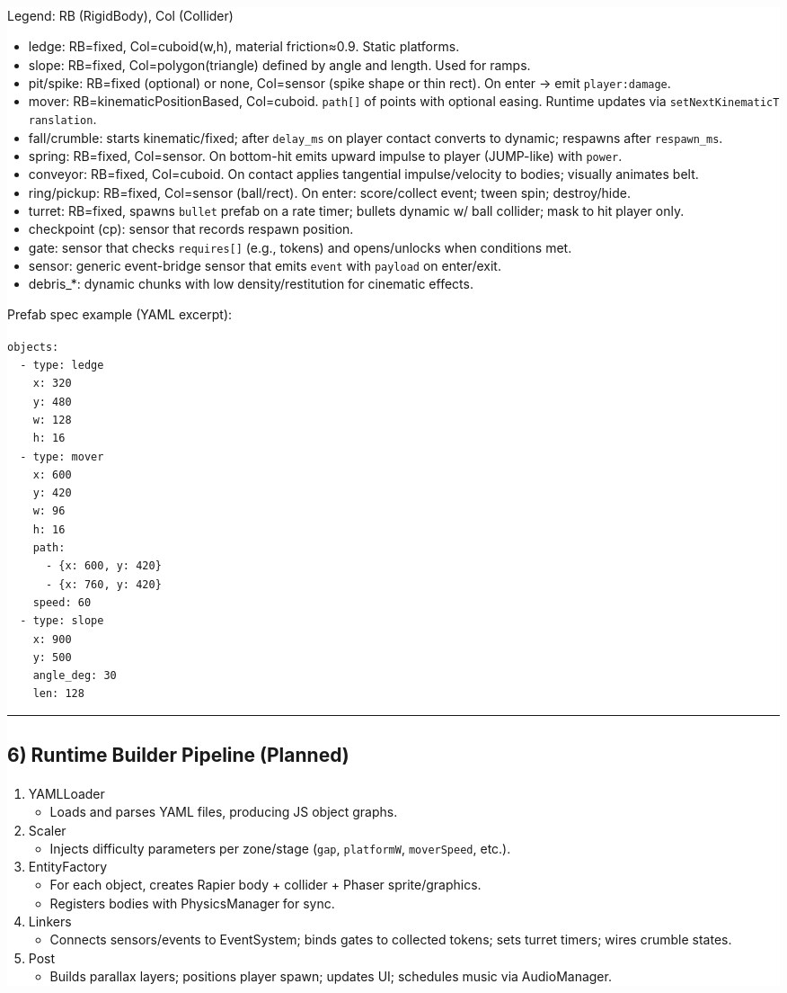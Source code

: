 Legend: RB (RigidBody), Col (Collider)

- ledge: RB=fixed, Col=cuboid(w,h), material friction≈0.9. Static platforms.
- slope: RB=fixed, Col=polygon(triangle) defined by angle and length. Used for ramps.
- pit/spike: RB=fixed (optional) or none, Col=sensor (spike shape or thin rect). On enter → emit `player:damage`.
- mover: RB=kinematicPositionBased, Col=cuboid. `path[]` of points with optional easing. Runtime updates via `setNextKinematicTranslation`.
- fall/crumble: starts kinematic/fixed; after `delay_ms` on player contact converts to dynamic; respawns after `respawn_ms`.
- spring: RB=fixed, Col=sensor. On bottom-hit emits upward impulse to player (JUMP-like) with `power`.
- conveyor: RB=fixed, Col=cuboid. On contact applies tangential impulse/velocity to bodies; visually animates belt.
- ring/pickup: RB=fixed, Col=sensor (ball/rect). On enter: score/collect event; tween spin; destroy/hide.
- turret: RB=fixed, spawns `bullet` prefab on a rate timer; bullets dynamic w/ ball collider; mask to hit player only.
- checkpoint (cp): sensor that records respawn position.
- gate: sensor that checks `requires[]` (e.g., tokens) and opens/unlocks when conditions met.
- sensor: generic event-bridge sensor that emits `event` with `payload` on enter/exit.
- debris_*: dynamic chunks with low density/restitution for cinematic effects.

Prefab spec example (YAML excerpt):
```
objects:
  - type: ledge
    x: 320
    y: 480
    w: 128
    h: 16
  - type: mover
    x: 600
    y: 420
    w: 96
    h: 16
    path:
      - {x: 600, y: 420}
      - {x: 760, y: 420}
    speed: 60
  - type: slope
    x: 900
    y: 500
    angle_deg: 30
    len: 128
```

-------------------------------------------------------------------------------

## 6) Runtime Builder Pipeline (Planned)

1) YAMLLoader
   - Loads and parses YAML files, producing JS object graphs.
2) Scaler
   - Injects difficulty parameters per zone/stage (`gap`, `platformW`, `moverSpeed`, etc.).
3) EntityFactory
   - For each object, creates Rapier body + collider + Phaser sprite/graphics.
   - Registers bodies with PhysicsManager for sync.
4) Linkers
   - Connects sensors/events to EventSystem; binds gates to collected tokens; sets turret timers; wires crumble states.
5) Post
   - Builds parallax layers; positions player spawn; updates UI; schedules music via AudioManager.
